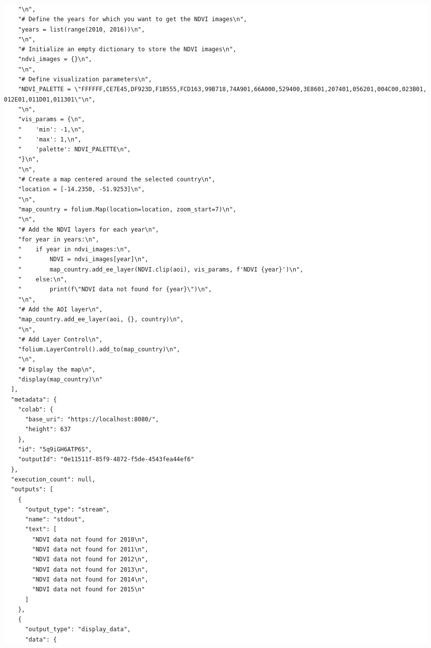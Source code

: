         "\n",
        "# Define the years for which you want to get the NDVI images\n",
        "years = list(range(2010, 2016))\n",
        "\n",
        "# Initialize an empty dictionary to store the NDVI images\n",
        "ndvi_images = {}\n",
        "\n",
        "# Define visualization parameters\n",
        "NDVI_PALETTE = \"FFFFFF,CE7E45,DF923D,F1B555,FCD163,99B718,74A901,66A000,529400,3E8601,207401,056201,004C00,023B01,012E01,011D01,011301\"\n",
        "\n",
        "vis_params = {\n",
        "    'min': -1,\n",
        "    'max': 1,\n",
        "    'palette': NDVI_PALETTE\n",
        "}\n",
        "\n",
        "# Create a map centered around the selected country\n",
        "location = [-14.2350, -51.9253]\n",
        "\n",
        "map_country = folium.Map(location=location, zoom_start=7)\n",
        "\n",
        "# Add the NDVI layers for each year\n",
        "for year in years:\n",
        "    if year in ndvi_images:\n",
        "        NDVI = ndvi_images[year]\n",
        "        map_country.add_ee_layer(NDVI.clip(aoi), vis_params, f'NDVI {year}')\n",
        "    else:\n",
        "        print(f\"NDVI data not found for {year}\")\n",
        "\n",
        "# Add the AOI layer\n",
        "map_country.add_ee_layer(aoi, {}, country)\n",
        "\n",
        "# Add Layer Control\n",
        "folium.LayerControl().add_to(map_country)\n",
        "\n",
        "# Display the map\n",
        "display(map_country)\n"
      ],
      "metadata": {
        "colab": {
          "base_uri": "https://localhost:8080/",
          "height": 637
        },
        "id": "5q9iGH6ATP6S",
        "outputId": "0e11511f-85f9-4872-f5de-4543fea44ef6"
      },
      "execution_count": null,
      "outputs": [
        {
          "output_type": "stream",
          "name": "stdout",
          "text": [
            "NDVI data not found for 2010\n",
            "NDVI data not found for 2011\n",
            "NDVI data not found for 2012\n",
            "NDVI data not found for 2013\n",
            "NDVI data not found for 2014\n",
            "NDVI data not found for 2015\n"
          ]
        },
        {
          "output_type": "display_data",
          "data": {